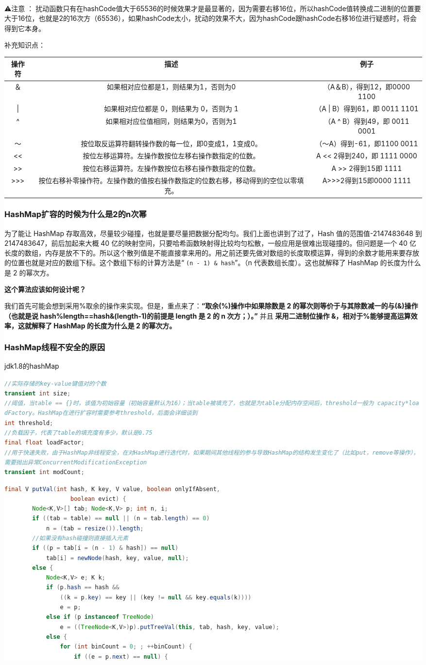 ⚠️注意 ： 扰动函数只有在hashCode值大于65536的时候效果才是最显著的，因为需要右移16位，所以hashCode值转换成二进制的位置要大于16位，也就是2的16次方（65536），如果hashCode太小，扰动的效果不大，因为hashCode跟hashCode右移16位进行疑惑时，将会得到它本身。

补充知识点：

| 操作符 |                             描述                             |              例子              |
| :----: | :----------------------------------------------------------: | :----------------------------: |
|   ＆   |            如果相对应位都是1，则结果为1，否则为0             | （A＆B），得到12，即0000 1100  |
|   \|   |           如果相对应位都是 0，则结果为 0，否则为 1           | （A \| B）得到61，即 0011 1101 |
|   ^    |            如果相对应位值相同，则结果为0，否则为1            | （A ^ B）得到49，即 0011 0001  |
|   〜   |     按位取反运算符翻转操作数的每一位，即0变成1，1变成0。     |  （〜A）得到-61，即1100 0011   |
|   <<   |     按位左移运算符。左操作数按位左移右操作数指定的位数。     |  A << 2得到240，即 1111 0000   |
|   >>   |     按位右移运算符。左操作数按位右移右操作数指定的位数。     |      A >> 2得到15即 1111       |
|  >>>   | 按位右移补零操作符。左操作数的值按右操作数指定的位数右移，移动得到的空位以零填充。 |     A>>>2得到15即0000 1111     |

### HashMap扩容的时候为什么是2的n次幂

为了能让 HashMap 存取高效，尽量较少碰撞，也就是要尽量把数据分配均匀。我们上面也讲到了过了，Hash 值的范围值-2147483648 到 2147483647，前后加起来大概 40 亿的映射空间，只要哈希函数映射得比较均匀松散，一般应用是很难出现碰撞的。但问题是一个 40 亿长度的数组，内存是放不下的。所以这个散列值是不能直接拿来用的。用之前还要先做对数组的长度取模运算，得到的余数才能用来要存放的位置也就是对应的数组下标。这个数组下标的计算方法是“ `(n - 1) & hash`”。（n 代表数组长度）。这也就解释了 HashMap 的长度为什么是 2 的幂次方。

**这个算法应该如何设计呢？**

我们首先可能会想到采用%取余的操作来实现。但是，重点来了：**“取余(%)操作中如果除数是 2 的幂次则等价于与其除数减一的与(&)操作（也就是说 hash%length==hash&(length-1)的前提是 length 是 2 的 n 次方；）。”** 并且 **采用二进制位操作 &，相对于%能够提高运算效率，这就解释了 HashMap 的长度为什么是 2 的幂次方。**

### HashMap线程不安全的原因

jdk1.8的hashMap

```java
//实际存储的key-value键值对的个数
transient int size;
//阈值，当table == {}时，该值为初始容量（初始容量默认为16）；当table被填充了，也就是为table分配内存空间后，threshold一般为 capacity*loadFactory。HashMap在进行扩容时需要参考threshold，后面会详细谈到
int threshold;
//负载因子，代表了table的填充度有多少，默认是0.75
final float loadFactor;
//用于快速失败，由于HashMap非线程安全，在对HashMap进行迭代时，如果期间其他线程的参与导致HashMap的结构发生变化了（比如put，remove等操作），需要抛出异常ConcurrentModificationException
transient int modCount;
```

```java
final V putVal(int hash, K key, V value, boolean onlyIfAbsent,
                   boolean evict) {
        Node<K,V>[] tab; Node<K,V> p; int n, i;
        if ((tab = table) == null || (n = tab.length) == 0)
            n = (tab = resize()).length;
        //如果没有hash碰撞则直接插入元素
        if ((p = tab[i = (n - 1) & hash]) == null) 
            tab[i] = newNode(hash, key, value, null);
        else {
            Node<K,V> e; K k;
            if (p.hash == hash &&
                ((k = p.key) == key || (key != null && key.equals(k))))
                e = p;
            else if (p instanceof TreeNode)
                e = ((TreeNode<K,V>)p).putTreeVal(this, tab, hash, key, value);
            else {
                for (int binCount = 0; ; ++binCount) {
                    if ((e = p.next) == null) {
```